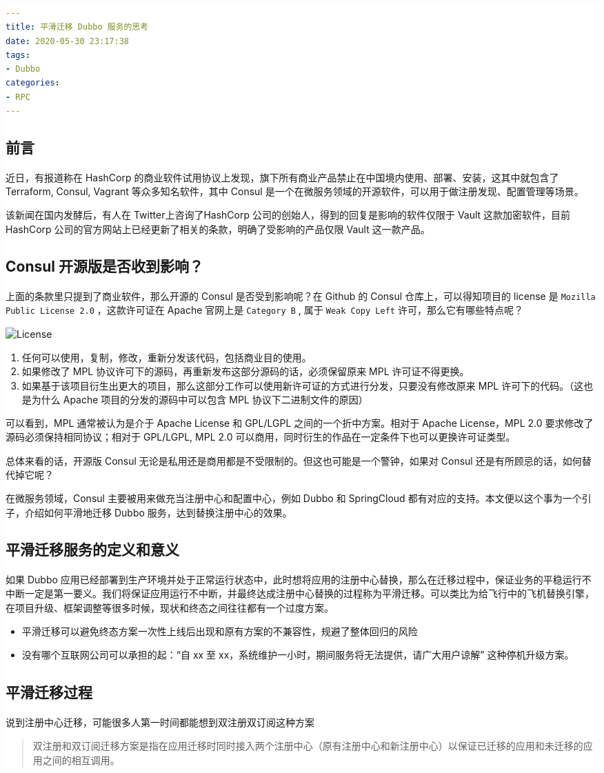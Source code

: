 ```yaml
---
title: 平滑迁移 Dubbo 服务的思考
date: 2020-05-30 23:17:38
tags:
- Dubbo
categories:
- RPC
---
```


## 前言

近日，有报道称在 HashCorp 的商业软件试用协议上发现，旗下所有商业产品禁止在中国境内使用、部署、安装，这其中就包含了 Terraform, Consul, Vagrant 等众多知名软件，其中 Consul 是一个在微服务领域的开源软件，可以用于做注册发现、配置管理等场景。

该新闻在国内发酵后，有人在 Twitter上咨询了HashCorp 公司的创始人，得到的回复是影响的软件仅限于 Vault 这款加密软件，目前 HashCorp 公司的官方网站上已经更新了相关的条款，明确了受影响的产品仅限 Vault 这一款产品。

## Consul 开源版是否收到影响？

上面的条款里只提到了商业软件，那么开源的 Consul 是否受到影响呢？在 Github 的 Consul 仓库上，可以得知项目的 license 是 `Mozilla Public License 2.0` ，这款许可证在 Apache 官网上是 `Category B` , 属于 `Weak Copy Left` 许可，那么它有哪些特点呢？

![License](https://kirito.iocoder.cn/1590754178611.png)

1. 任何可以使用，复制，修改，重新分发该代码，包括商业目的使用。
2. 如果修改了 MPL 协议许可下的源码，再重新发布这部分源码的话，必须保留原来 MPL 许可证不得更换。
3. 如果基于该项目衍生出更大的项目，那么这部分工作可以使用新许可证的方式进行分发，只要没有修改原来 MPL 许可下的代码。（这也是为什么 Apache 项目的分发的源码中可以包含 MPL 协议下二进制文件的原因）

可以看到，MPL 通常被认为是介于 Apache License 和 GPL/LGPL 之间的一个折中方案。相对于 Apache License，MPL 2.0 要求修改了源码必须保持相同协议；相对于 GPL/LGPL, MPL 2.0 可以商用，同时衍生的作品在一定条件下也可以更换许可证类型。

总体来看的话，开源版 Consul 无论是私用还是商用都是不受限制的。但这也可能是一个警钟，如果对 Consul 还是有所顾忌的话，如何替代掉它呢？

在微服务领域，Consul 主要被用来做充当注册中心和配置中心，例如 Dubbo 和 SpringCloud 都有对应的支持。本文便以这个事为一个引子，介绍如何平滑地迁移 Dubbo 服务，达到替换注册中心的效果。

## 平滑迁移服务的定义和意义

如果 Dubbo 应用已经部署到生产环境并处于正常运行状态中，此时想将应用的注册中心替换，那么在迁移过程中，保证业务的平稳运行不中断一定是第一要义。我们将保证应用运行不中断，并最终达成注册中心替换的过程称为平滑迁移。可以类比为给飞行中的飞机替换引擎，在项目升级、框架调整等很多时候，现状和终态之间往往都有一个过度方案。

- 平滑迁移可以避免终态方案一次性上线后出现和原有方案的不兼容性，规避了整体回归的风险

- 没有哪个互联网公司可以承担的起：“自 xx 至 xx，系统维护一小时，期间服务将无法提供，请广大用户谅解” 这种停机升级方案。

## 平滑迁移过程

说到注册中心迁移，可能很多人第一时间都能想到双注册双订阅这种方案

> 双注册和双订阅迁移方案是指在应用迁移时同时接入两个注册中心（原有注册中心和新注册中心）以保证已迁移的应用和未迁移的应用之间的相互调用。
